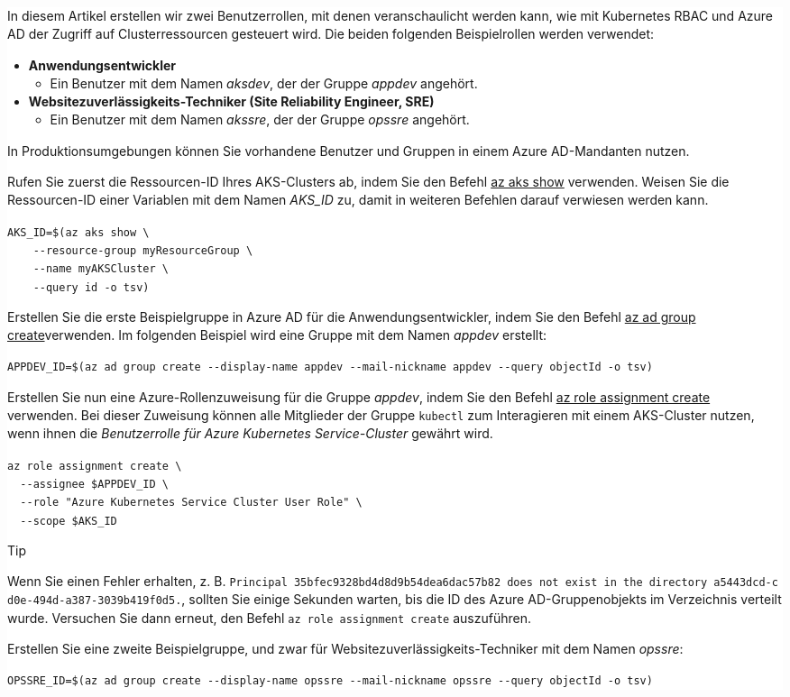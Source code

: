 In diesem Artikel erstellen wir zwei Benutzerrollen, mit denen veranschaulicht werden kann, wie mit Kubernetes RBAC und Azure AD der Zugriff auf Clusterressourcen gesteuert wird. Die beiden folgenden Beispielrollen werden verwendet:

* **Anwendungsentwickler**
    * Ein Benutzer mit dem Namen *aksdev*, der der Gruppe *appdev* angehört.
* **Websitezuverlässigkeits-Techniker (Site Reliability Engineer, SRE)**
    * Ein Benutzer mit dem Namen *akssre*, der der Gruppe *opssre* angehört.

In Produktionsumgebungen können Sie vorhandene Benutzer und Gruppen in einem Azure AD-Mandanten nutzen.

Rufen Sie zuerst die Ressourcen-ID Ihres AKS-Clusters ab, indem Sie den Befehl [az aks show][az-aks-show] verwenden. Weisen Sie die Ressourcen-ID einer Variablen mit dem Namen *AKS_ID* zu, damit in weiteren Befehlen darauf verwiesen werden kann.

```azurecli-interactive
AKS_ID=$(az aks show \
    --resource-group myResourceGroup \
    --name myAKSCluster \
    --query id -o tsv)
```

Erstellen Sie die erste Beispielgruppe in Azure AD für die Anwendungsentwickler, indem Sie den Befehl [az ad group create][az-ad-group-create]verwenden. Im folgenden Beispiel wird eine Gruppe mit dem Namen *appdev* erstellt:

```azurecli-interactive
APPDEV_ID=$(az ad group create --display-name appdev --mail-nickname appdev --query objectId -o tsv)
```

Erstellen Sie nun eine Azure-Rollenzuweisung für die Gruppe *appdev*, indem Sie den Befehl [az role assignment create][az-role-assignment-create] verwenden. Bei dieser Zuweisung können alle Mitglieder der Gruppe `kubectl` zum Interagieren mit einem AKS-Cluster nutzen, wenn ihnen die *Benutzerrolle für Azure Kubernetes Service-Cluster* gewährt wird.

```azurecli-interactive
az role assignment create \
  --assignee $APPDEV_ID \
  --role "Azure Kubernetes Service Cluster User Role" \
  --scope $AKS_ID
```

> [!TIP]
> Wenn Sie einen Fehler erhalten, z. B. `Principal 35bfec9328bd4d8d9b54dea6dac57b82 does not exist in the directory a5443dcd-cd0e-494d-a387-3039b419f0d5.`, sollten Sie einige Sekunden warten, bis die ID des Azure AD-Gruppenobjekts im Verzeichnis verteilt wurde. Versuchen Sie dann erneut, den Befehl `az role assignment create` auszuführen.

Erstellen Sie eine zweite Beispielgruppe, und zwar für Websitezuverlässigkeits-Techniker mit dem Namen *opssre*:

```azurecli-interactive
OPSSRE_ID=$(az ad group create --display-name opssre --mail-nickname opssre --query objectId -o tsv)
```


[kubectl-create]: https://kubernetes.io/docs/reference/generated/kubectl/kubectl-commands#create
[kubectl-apply]: https://kubernetes.io/docs/reference/generated/kubectl/kubectl-commands#apply
[kubectl-get]: https://kubernetes.io/docs/reference/generated/kubectl/kubectl-commands#get
[kubectl-run]: https://kubernetes.io/docs/reference/generated/kubectl/kubectl-commands#run
[az-aks-get-credentials]: /cli/azure/aks#az_aks_get_credentials
[install-azure-cli]: /cli/azure/install-azure-cli
[azure-ad-aks-cli]: azure-ad-integration-cli.md
[az-aks-show]: /cli/azure/aks#az_aks_show
[az-ad-group-create]: /cli/azure/ad/group#az_ad_group_create
[az-role-assignment-create]: /cli/azure/role/assignment#az_role_assignment_create
[az-ad-user-create]: /cli/azure/ad/user#az_ad_user_create
[az-ad-group-member-add]: /cli/azure/ad/group/member#az_ad_group_member_add
[az-ad-group-show]: /cli/azure/ad/group#az_ad_group_show
[rbac-authorization]: concepts-identity.md#kubernetes-rbac
[operator-best-practices-identity]: operator-best-practices-identity.md